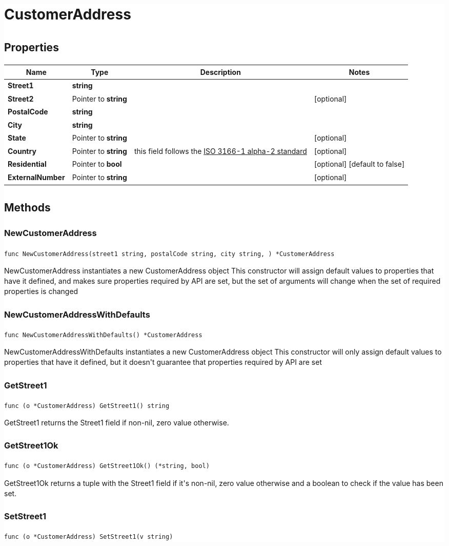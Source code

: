 # CustomerAddress

## Properties

Name | Type | Description | Notes
------------ | ------------- | ------------- | -------------
**Street1** | **string** |  | 
**Street2** | Pointer to **string** |  | [optional] 
**PostalCode** | **string** |  | 
**City** | **string** |  | 
**State** | Pointer to **string** |  | [optional] 
**Country** | Pointer to **string** | this field follows the [ISO 3166-1 alpha-2 standard](https://en.wikipedia.org/wiki/ISO_3166-1_alpha-2) | [optional] 
**Residential** | Pointer to **bool** |  | [optional] [default to false]
**ExternalNumber** | Pointer to **string** |  | [optional] 

## Methods

### NewCustomerAddress

`func NewCustomerAddress(street1 string, postalCode string, city string, ) *CustomerAddress`

NewCustomerAddress instantiates a new CustomerAddress object
This constructor will assign default values to properties that have it defined,
and makes sure properties required by API are set, but the set of arguments
will change when the set of required properties is changed

### NewCustomerAddressWithDefaults

`func NewCustomerAddressWithDefaults() *CustomerAddress`

NewCustomerAddressWithDefaults instantiates a new CustomerAddress object
This constructor will only assign default values to properties that have it defined,
but it doesn't guarantee that properties required by API are set

### GetStreet1

`func (o *CustomerAddress) GetStreet1() string`

GetStreet1 returns the Street1 field if non-nil, zero value otherwise.

### GetStreet1Ok

`func (o *CustomerAddress) GetStreet1Ok() (*string, bool)`

GetStreet1Ok returns a tuple with the Street1 field if it's non-nil, zero value otherwise
and a boolean to check if the value has been set.

### SetStreet1

`func (o *CustomerAddress) SetStreet1(v string)`
